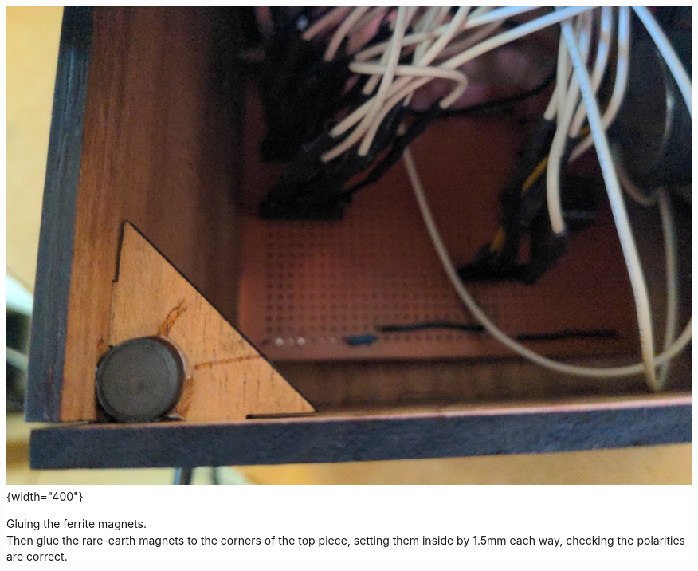 ![](assets/ferrite_magnet.jpg){width="400"}
<figcaption>
Gluing the ferrite magnets.
</figcaption>
</figure>
Then glue the rare-earth magnets to the corners of the top piece, setting them inside by 1.5mm each way, checking the polarities are correct.
<figure markdown>